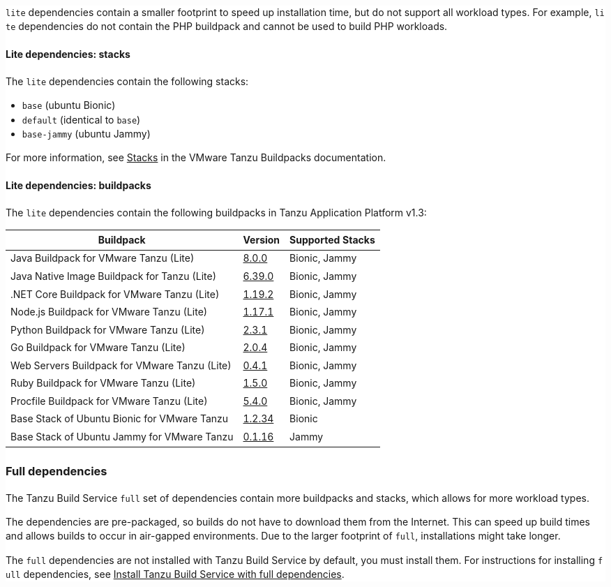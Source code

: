 `lite` dependencies contain a smaller footprint to speed up installation time,
but do not support all workload types.
For example, `lite` dependencies do not contain the PHP buildpack and
cannot be used to build PHP workloads.

#### <a id="lite-stacks"></a> Lite dependencies: stacks

The `lite` dependencies contain the following stacks:

- `base` (ubuntu Bionic)
- `default` (identical to `base`)
- `base-jammy` (ubuntu Jammy)

For more information, see [Stacks](https://docs.vmware.com/en/VMware-Tanzu-Buildpacks/services/tanzu-buildpacks/GUID-stacks.html)
in the VMware Tanzu Buildpacks documentation.

#### <a id="lite-buildpacks"></a> Lite dependencies: buildpacks

The `lite` dependencies contain the following buildpacks in Tanzu Application Platform v1.3:

| Buildpack | Version | Supported Stacks |
|-----------|---------|------------------|
| Java Buildpack for VMware Tanzu (Lite) | [8.0.0](https://docs.vmware.com/en/VMware-Tanzu-Buildpacks/services/tanzu-buildpacks/GUID-release-notes-tanzu-java-release-notes.html#tanzu-java-buildpack-8.0.0) | Bionic, Jammy |
| Java Native Image Buildpack for Tanzu (Lite) | [6.39.0](https://docs.vmware.com/en/VMware-Tanzu-Buildpacks/services/tanzu-buildpacks/GUID-release-notes-tanzu-java-native-image-release-notes.html#tanzu-java-native-image-buildpack-6.39.0) | Bionic, Jammy |
| .NET Core Buildpack for VMware Tanzu (Lite) | [1.19.2](https://docs.vmware.com/en/VMware-Tanzu-Buildpacks/services/tanzu-buildpacks/GUID-dotnet-core-release-notes.html#tanzu.net-core-buildpack-1.19.2-lite) | Bionic, Jammy |
| Node.js Buildpack for VMware Tanzu (Lite) | [1.17.1](https://docs.vmware.com/en/VMware-Tanzu-Buildpacks/services/tanzu-buildpacks/GUID-nodejs-release-notes.html#tanzu-node.js-buildpack-1.17.0-lite) | Bionic, Jammy |
| Python Buildpack for VMware Tanzu (Lite)| [2.3.1](https://docs.vmware.com/en/VMware-Tanzu-Buildpacks/services/tanzu-buildpacks/GUID-python-release-notes.html#tanzu-python-buildpack-2.3.1-lite)  | Bionic, Jammy |
| Go Buildpack for VMware Tanzu (Lite) | [2.0.4](https://docs.vmware.com/en/VMware-Tanzu-Buildpacks/services/tanzu-buildpacks/GUID-go-release-notes.html#tanzu-go-buildpack-2.0.4-lite) | Bionic, Jammy |
| Web Servers Buildpack for VMware Tanzu (Lite) | [0.4.1](https://docs.vmware.com/en/VMware-Tanzu-Buildpacks/services/tanzu-buildpacks/GUID-web-servers-release-notes.html#tanzu-web-servers-buildpack-0.4.1-lite) | Bionic, Jammy |
| Ruby Buildpack for VMware Tanzu (Lite) | [1.5.0](https://docs.vmware.com/en/VMware-Tanzu-Buildpacks/services/tanzu-buildpacks/GUID-ruby-release-notes.html#tanzu-ruby-buildpack-1.5.0-lite) | Bionic, Jammy |
| Procfile Buildpack for VMware Tanzu (Lite) | [5.4.0](https://docs.vmware.com/en/VMware-Tanzu-Buildpacks/services/tanzu-buildpacks/GUID-release-notes-procfile-release-notes.html#paketo-buildpack-for-procfile-5.4.0) | Bionic, Jammy |
| Base Stack of Ubuntu Bionic for VMware Tanzu | [1.2.34](https://docs.vmware.com/en/VMware-Tanzu-Buildpacks/services/tanzu-buildpacks/GUID-base-stack-release-notes.html#tanzu-base-stack-of-ubuntu-bionic-v1.2.34) | Bionic |
| Base Stack of Ubuntu Jammy for VMware Tanzu | [0.1.16](https://docs.vmware.com/en/VMware-Tanzu-Buildpacks/services/tanzu-buildpacks/GUID-base-stack-ubuntu-2204-release-notes.html?hWord=N4IghgNiBcICpgHYC8CuACAQmAzgU3QGUAXMAYwGt0AzAewCd0BVAI1UWIwCYuA6ABgAs6AG79eARkkA2EAF8gA#tanzu-base-stack-for-ubuntu-22.04-v0.1.16) | Jammy |

### <a id="full-dependencies"></a> Full dependencies

The Tanzu Build Service `full` set of dependencies contain more buildpacks and stacks,
which allows for more workload types.

The dependencies are pre-packaged, so builds do not have to download them from the Internet.
This can speed up build times and allows builds to occur in air-gapped environments.
Due to the larger footprint of `full`, installations might take longer.

The `full` dependencies are not installed with Tanzu Build Service by default,
you must install them.
For instructions for installing `full` dependencies, see [Install Tanzu Build Service with full dependencies](install-tbs.html#tap-install-full-deps).
